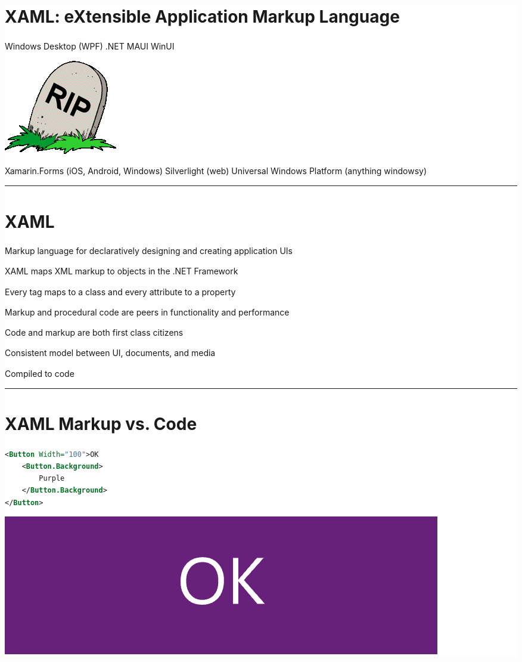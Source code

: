 
# XAML: eXtensible Application Markup Language

Windows Desktop (WPF)
.NET MAUI
WinUI

![](images/rip.gif)

Xamarin.Forms (iOS, Android, Windows)
Silverlight (web)
Universal Windows Platform (anything windowsy)

---

# XAML

Markup language for declaratively designing and creating application UIs

XAML maps XML markup to objects in the .NET Framework

Every tag maps to a class and every attribute to a property

Markup and procedural code are peers in functionality and performance

Code and markup are both first class citizens

Consistent model between UI, documents, and media

Compiled to code

---



# XAML Markup vs. Code

```xml
<Button Width="100">OK
    <Button.Background>
        Purple
    </Button.Background>
</Button>
```

![height:100px](images/button.png)
